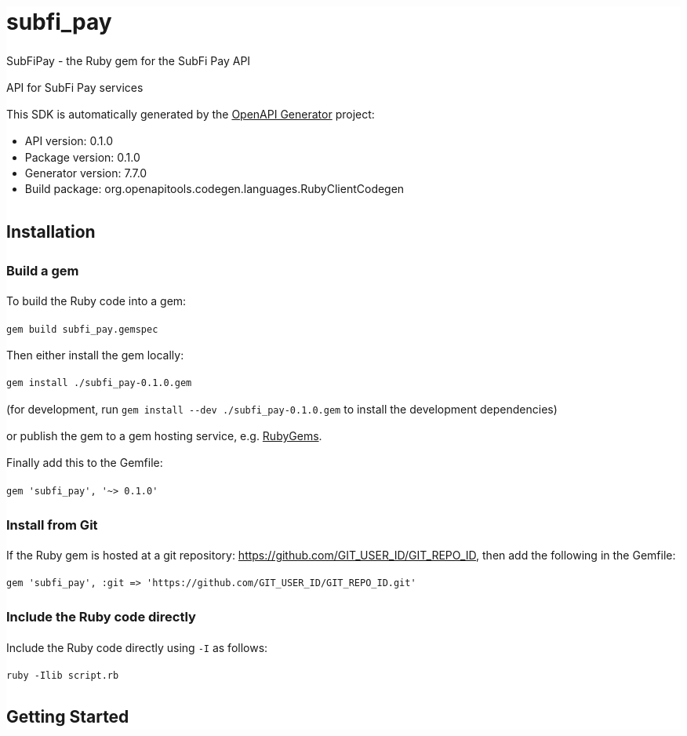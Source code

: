 # subfi_pay

SubFiPay - the Ruby gem for the SubFi Pay API

API for SubFi Pay services

This SDK is automatically generated by the [OpenAPI Generator](https://openapi-generator.tech) project:

- API version: 0.1.0
- Package version: 0.1.0
- Generator version: 7.7.0
- Build package: org.openapitools.codegen.languages.RubyClientCodegen

## Installation

### Build a gem

To build the Ruby code into a gem:

```shell
gem build subfi_pay.gemspec
```

Then either install the gem locally:

```shell
gem install ./subfi_pay-0.1.0.gem
```

(for development, run `gem install --dev ./subfi_pay-0.1.0.gem` to install the development dependencies)

or publish the gem to a gem hosting service, e.g. [RubyGems](https://rubygems.org/).

Finally add this to the Gemfile:

    gem 'subfi_pay', '~> 0.1.0'

### Install from Git

If the Ruby gem is hosted at a git repository: https://github.com/GIT_USER_ID/GIT_REPO_ID, then add the following in the Gemfile:

    gem 'subfi_pay', :git => 'https://github.com/GIT_USER_ID/GIT_REPO_ID.git'

### Include the Ruby code directly

Include the Ruby code directly using `-I` as follows:

```shell
ruby -Ilib script.rb
```

## Getting Started
